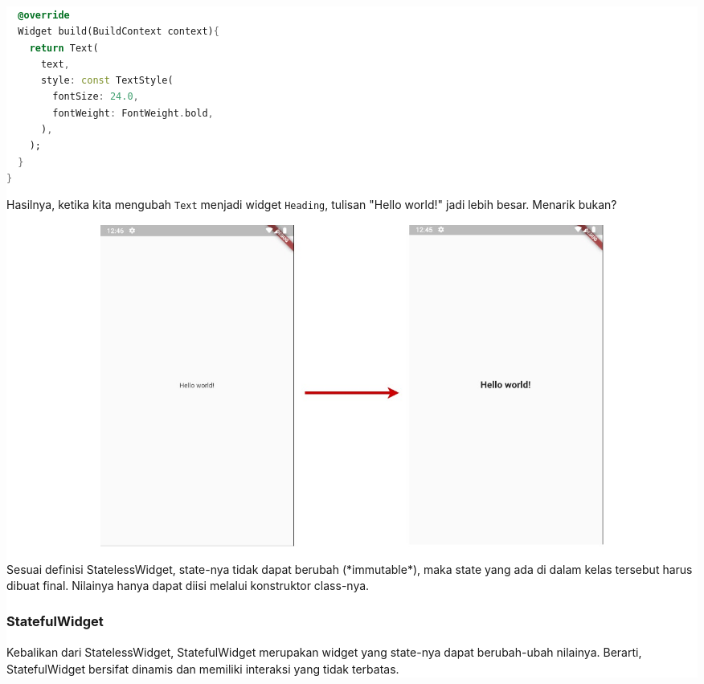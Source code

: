 ```dart
  @override
  Widget build(BuildContext context){
    return Text(
      text,
      style: const TextStyle(
        fontSize: 24.0,
        fontWeight: FontWeight.bold,
      ),
    );
  }
}
```
Hasilnya, ketika kita mengubah `Text` menjadi widget `Heading`, tulisan "Hello world!" jadi lebih besar. Menarik bukan?  
<p align="center">
<img src="https://github.com/alfikiafan/ITCLUB-Android-Dev/blob/main/2%20-%20Widget%20(Bagian%201)/assets/2.2.1%20-%20StatelessWidget.jpeg" alt="StatelessWidget" style="height: 400px;"/>  
</p>
Sesuai definisi StatelessWidget, state-nya tidak dapat berubah (*immutable*), maka state yang ada di dalam kelas tersebut harus dibuat final. Nilainya hanya dapat diisi melalui konstruktor class-nya.  

### StatefulWidget  
  
Kebalikan dari StatelessWidget, StatefulWidget merupakan widget yang state-nya dapat berubah-ubah nilainya. Berarti, StatefulWidget bersifat dinamis dan memiliki interaksi yang tidak terbatas.  
  